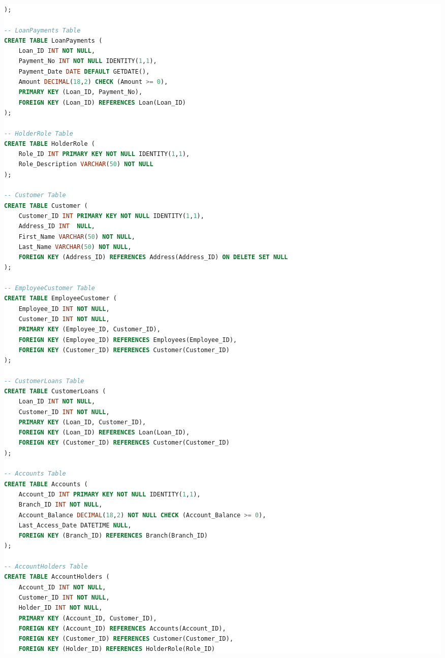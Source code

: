 ```sql
);

-- LoanPayments Table
CREATE TABLE LoanPayments (
    Loan_ID INT NOT NULL,
    Payment_No INT NOT NULL IDENTITY(1,1),
    Payment_Date DATE DEFAULT GETDATE(),
    Amount DECIMAL(18,2) CHECK (Amount >= 0),
    PRIMARY KEY (Loan_ID, Payment_No),
    FOREIGN KEY (Loan_ID) REFERENCES Loan(Loan_ID)
);

-- HolderRole Table
CREATE TABLE HolderRole (
    Role_ID INT PRIMARY KEY NOT NULL IDENTITY(1,1),
    Role_Description VARCHAR(50) NOT NULL
);

-- Customer Table
CREATE TABLE Customer (
    Customer_ID INT PRIMARY KEY NOT NULL IDENTITY(1,1),
    Address_ID INT  NULL,
    First_Name VARCHAR(50) NOT NULL,
    Last_Name VARCHAR(50) NOT NULL,
    FOREIGN KEY (Address_ID) REFERENCES Address(Address_ID) ON DELETE SET NULL
);

-- EmployeeCustomer Table
CREATE TABLE EmployeeCustomer (
    Employee_ID INT NOT NULL,
    Customer_ID INT NOT NULL,
    PRIMARY KEY (Employee_ID, Customer_ID),
    FOREIGN KEY (Employee_ID) REFERENCES Employees(Employee_ID),
    FOREIGN KEY (Customer_ID) REFERENCES Customer(Customer_ID)
);

-- CustomerLoans Table
CREATE TABLE CustomerLoans (
    Loan_ID INT NOT NULL,
    Customer_ID INT NOT NULL,
    PRIMARY KEY (Loan_ID, Customer_ID),
    FOREIGN KEY (Loan_ID) REFERENCES Loan(Loan_ID),
    FOREIGN KEY (Customer_ID) REFERENCES Customer(Customer_ID)
);

-- Accounts Table
CREATE TABLE Accounts (
    Account_ID INT PRIMARY KEY NOT NULL IDENTITY(1,1),
    Branch_ID INT NOT NULL,
    Account_Balance DECIMAL(18,2) NOT NULL CHECK (Account_Balance >= 0),
    Last_Access_Date DATETIME NULL,
    FOREIGN KEY (Branch_ID) REFERENCES Branch(Branch_ID)
);

-- AccountHolders Table
CREATE TABLE AccountHolders (
    Account_ID INT NOT NULL,
    Customer_ID INT NOT NULL,
    Holder_ID INT NOT NULL,
    PRIMARY KEY (Account_ID, Customer_ID),
    FOREIGN KEY (Account_ID) REFERENCES Accounts(Account_ID),
    FOREIGN KEY (Customer_ID) REFERENCES Customer(Customer_ID),
    FOREIGN KEY (Holder_ID) REFERENCES HolderRole(Role_ID)
```